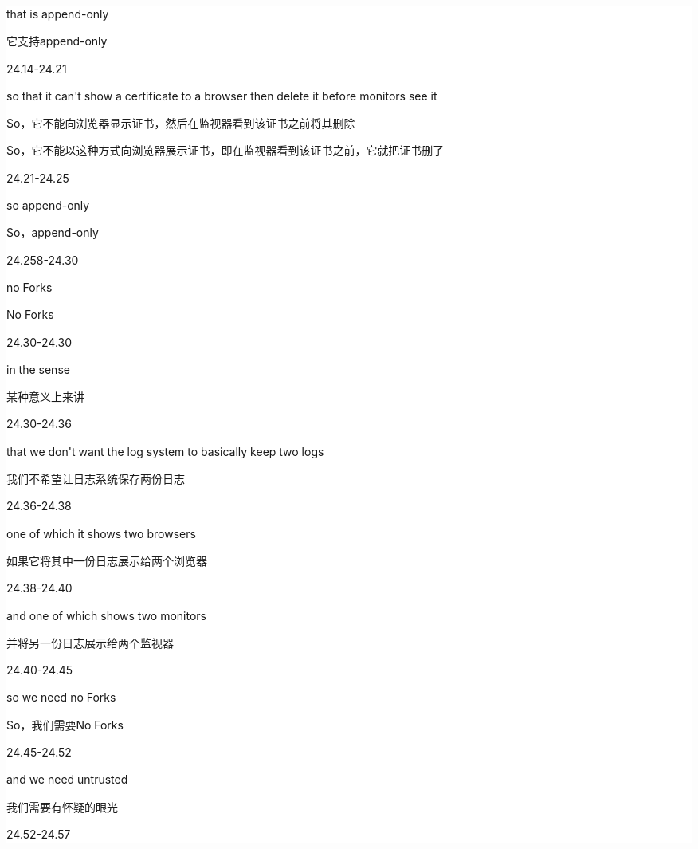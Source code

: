 that is append-only

它支持append-only

24.14-24.21

 so that it can't show a certificate to a browser then delete it before monitors see it 

So，它不能向浏览器显示证书，然后在监视器看到该证书之前将其删除

So，它不能以这种方式向浏览器展示证书，即在监视器看到该证书之前，它就把证书删了




24.21-24.25

so append-only

So，append-only

24.258-24.30

no Forks

No Forks

24.30-24.30

in the sense

某种意义上来讲

24.30-24.36

 that we don't want the log system to basically keep two logs 

我们不希望让日志系统保存两份日志

24.36-24.38

one of which it shows two browsers

如果它将其中一份日志展示给两个浏览器

24.38-24.40

 and one of which shows two monitors 

并将另一份日志展示给两个监视器




24.40-24.45

so we need no Forks 

So，我们需要No Forks

24.45-24.52

and we need untrusted

我们需要有怀疑的眼光

24.52-24.57
